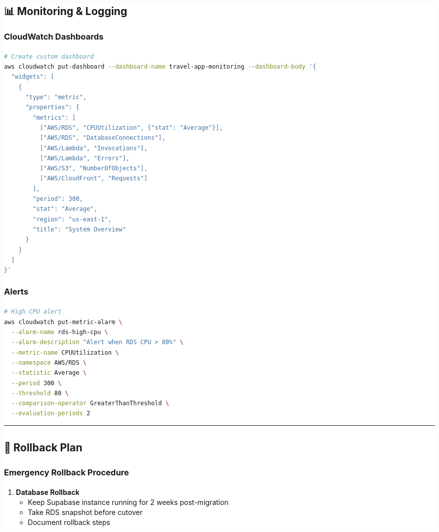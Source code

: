 
## 📊 Monitoring & Logging

### CloudWatch Dashboards
```bash
# Create custom dashboard
aws cloudwatch put-dashboard --dashboard-name travel-app-monitoring --dashboard-body '{
  "widgets": [
    {
      "type": "metric",
      "properties": {
        "metrics": [
          ["AWS/RDS", "CPUUtilization", {"stat": "Average"}],
          ["AWS/RDS", "DatabaseConnections"],
          ["AWS/Lambda", "Invocations"],
          ["AWS/Lambda", "Errors"],
          ["AWS/S3", "NumberOfObjects"],
          ["AWS/CloudFront", "Requests"]
        ],
        "period": 300,
        "stat": "Average",
        "region": "us-east-1",
        "title": "System Overview"
      }
    }
  ]
}'
```

### Alerts
```bash
# High CPU alert
aws cloudwatch put-metric-alarm \
  --alarm-name rds-high-cpu \
  --alarm-description "Alert when RDS CPU > 80%" \
  --metric-name CPUUtilization \
  --namespace AWS/RDS \
  --statistic Average \
  --period 300 \
  --threshold 80 \
  --comparison-operator GreaterThanThreshold \
  --evaluation-periods 2
```

---

## 🚨 Rollback Plan

### Emergency Rollback Procedure

1. **Database Rollback**
   - Keep Supabase instance running for 2 weeks post-migration
   - Take RDS snapshot before cutover
   - Document rollback steps
